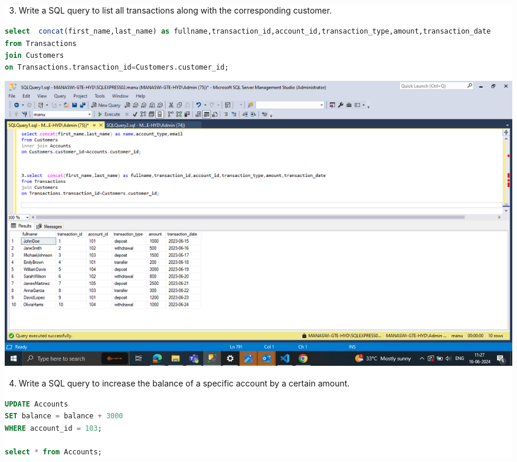 3. Write a SQL query to list all transactions along with the corresponding customer.
```sql
select  concat(first_name,last_name) as fullname,transaction_id,account_id,transaction_type,amount,transaction_date
from Transactions
join Customers
on Transactions.transaction_id=Customers.customer_id;
```
![alt text](image-50.png)

4. Write a SQL query to increase the balance of a specific account by a certain amount.
```sql
UPDATE Accounts
SET balance = balance + 3000
WHERE account_id = 103;

select * from Accounts;
```